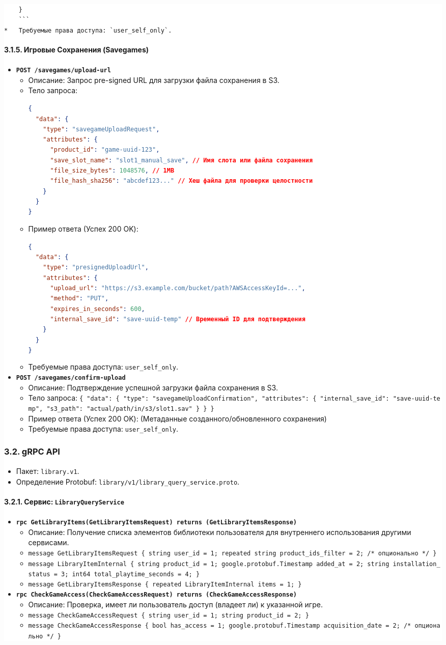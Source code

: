         }
        ```
    *   Требуемые права доступа: `user_self_only`.

#### 3.1.5. Игровые Сохранения (Savegames)
*   **`POST /savegames/upload-url`**
    *   Описание: Запрос pre-signed URL для загрузки файла сохранения в S3.
    *   Тело запроса:
        ```json
        {
          "data": {
            "type": "savegameUploadRequest",
            "attributes": {
              "product_id": "game-uuid-123",
              "save_slot_name": "slot1_manual_save", // Имя слота или файла сохранения
              "file_size_bytes": 1048576, // 1MB
              "file_hash_sha256": "abcdef123..." // Хеш файла для проверки целостности
            }
          }
        }
        ```
    *   Пример ответа (Успех 200 OK):
        ```json
        {
          "data": {
            "type": "presignedUploadUrl",
            "attributes": {
              "upload_url": "https://s3.example.com/bucket/path?AWSAccessKeyId=...",
              "method": "PUT",
              "expires_in_seconds": 600,
              "internal_save_id": "save-uuid-temp" // Временный ID для подтверждения
            }
          }
        }
        ```
    *   Требуемые права доступа: `user_self_only`.
*   **`POST /savegames/confirm-upload`**
    *   Описание: Подтверждение успешной загрузки файла сохранения в S3.
    *   Тело запроса: `{ "data": { "type": "savegameUploadConfirmation", "attributes": { "internal_save_id": "save-uuid-temp", "s3_path": "actual/path/in/s3/slot1.sav" } } }`
    *   Пример ответа (Успех 200 OK): (Метаданные созданного/обновленного сохранения)
    *   Требуемые права доступа: `user_self_only`.

### 3.2. gRPC API
*   Пакет: `library.v1`.
*   Определение Protobuf: `library/v1/library_query_service.proto`.

#### 3.2.1. Сервис: `LibraryQueryService`
*   **`rpc GetLibraryItems(GetLibraryItemsRequest) returns (GetLibraryItemsResponse)`**
    *   Описание: Получение списка элементов библиотеки пользователя для внутреннего использования другими сервисами.
    *   `message GetLibraryItemsRequest { string user_id = 1; repeated string product_ids_filter = 2; /* опционально */ }`
    *   `message LibraryItemInternal { string product_id = 1; google.protobuf.Timestamp added_at = 2; string installation_status = 3; int64 total_playtime_seconds = 4; }`
    *   `message GetLibraryItemsResponse { repeated LibraryItemInternal items = 1; }`
*   **`rpc CheckGameAccess(CheckGameAccessRequest) returns (CheckGameAccessResponse)`**
    *   Описание: Проверка, имеет ли пользователь доступ (владеет ли) к указанной игре.
    *   `message CheckGameAccessRequest { string user_id = 1; string product_id = 2; }`
    *   `message CheckGameAccessResponse { bool has_access = 1; google.protobuf.Timestamp acquisition_date = 2; /* опционально */ }`
